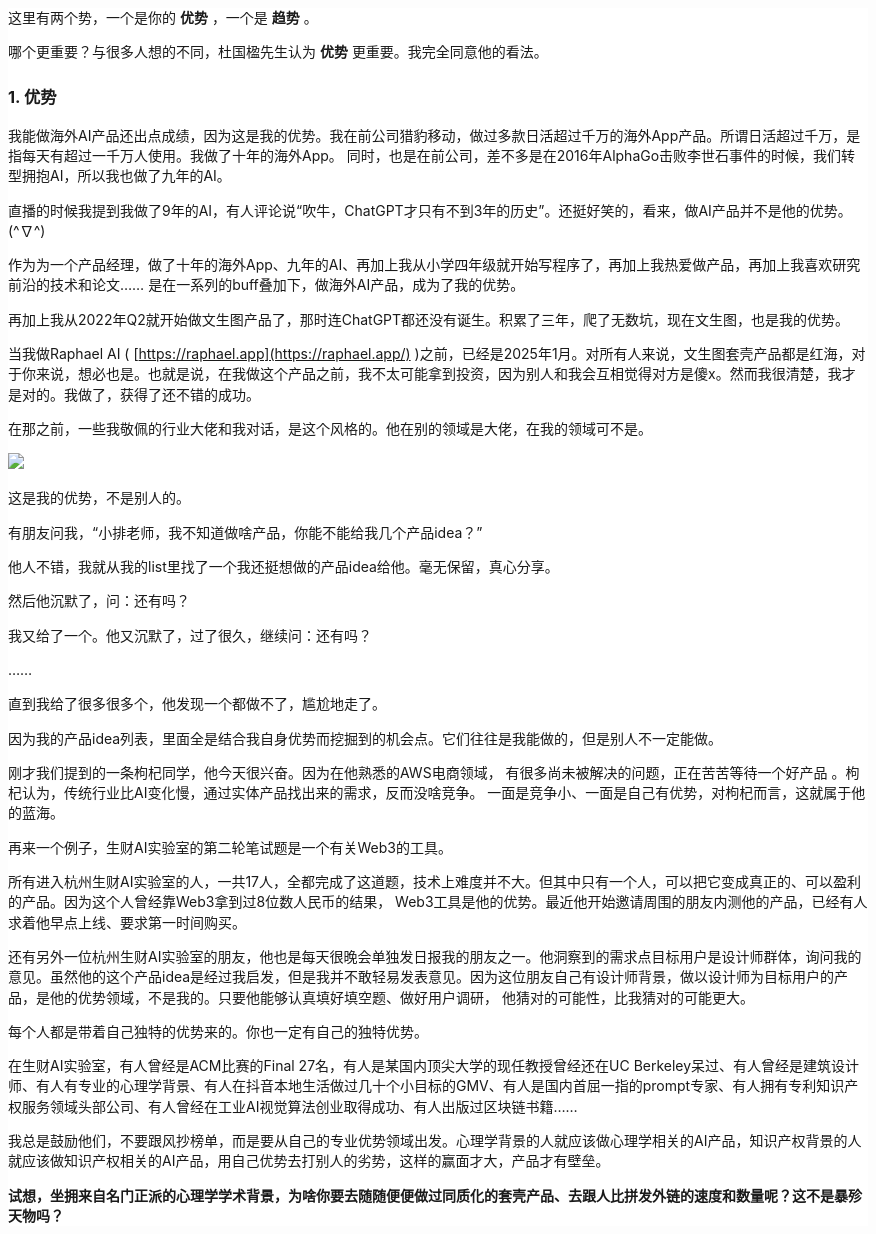 这里有两个势，一个是你的 **优势** ，一个是 **趋势** 。

哪个更重要？与很多人想的不同，杜国楹先生认为 **优势** 更重要。我完全同意他的看法。

### 1. 优势

我能做海外AI产品还出点成绩，因为这是我的优势。我在前公司猎豹移动，做过多款日活超过千万的海外App产品。所谓日活超过千万，是指每天有超过一千万人使用。我做了十年的海外App。 同时，也是在前公司，差不多是在2016年AlphaGo击败李世石事件的时候，我们转型拥抱AI，所以我也做了九年的AI。

直播的时候我提到我做了9年的AI，有人评论说“吹牛，ChatGPT才只有不到3年的历史”。还挺好笑的，看来，做AI产品并不是他的优势。(^∇^)

作为为一个产品经理，做了十年的海外App、九年的AI、再加上我从小学四年级就开始写程序了，再加上我热爱做产品，再加上我喜欢研究前沿的技术和论文…… 是在一系列的buff叠加下，做海外AI产品，成为了我的优势。

再加上我从2022年Q2就开始做文生图产品了，那时连ChatGPT都还没有诞生。积累了三年，爬了无数坑，现在文生图，也是我的优势。

当我做Raphael AI ( [https://raphael.app](https://raphael.app/) )之前，已经是2025年1月。对所有人来说，文生图套壳产品都是红海，对于你来说，想必也是。也就是说，在我做这个产品之前，我不太可能拿到投资，因为别人和我会互相觉得对方是傻x。然而我很清楚，我才是对的。我做了，获得了还不错的成功。

在那之前，一些我敬佩的行业大佬和我对话，是这个风格的。他在别的领域是大佬，在我的领域可不是。

  

![](https://wuz7hdgi56.feishu.cn/space/api/box/stream/download/asynccode/?code=MDg4NjgyMjA0YTA2MzI4MzgzYmQ5Y2E5ODYyMGY0ZmJfNGZIVHhoVEJ6ZW16MHNrQ3pmdlFkeWFWRUZrWG02Q0VfVG9rZW46SDlGVWJyM1Ezb1NScEN4OFFQNmNHeDRXbnFmXzE3NDgzNTg0NzA6MTc0ODM2MjA3MF9WNA)

  

这是我的优势，不是别人的。

有朋友问我，“小排老师，我不知道做啥产品，你能不能给我几个产品idea？”

他人不错，我就从我的list里找了一个我还挺想做的产品idea给他。毫无保留，真心分享。

然后他沉默了，问：还有吗？

我又给了一个。他又沉默了，过了很久，继续问：还有吗？

……

直到我给了很多很多个，他发现一个都做不了，尴尬地走了。

因为我的产品idea列表，里面全是结合我自身优势而挖掘到的机会点。它们往往是我能做的，但是别人不一定能做。

刚才我们提到的一条枸杞同学，他今天很兴奋。因为在他熟悉的AWS电商领域， 有很多尚未被解决的问题，正在苦苦等待一个好产品 。枸杞认为，传统行业比AI变化慢，通过实体产品找出来的需求，反而没啥竞争。 一面是竞争小、一面是自己有优势，对枸杞而言，这就属于他的蓝海。

再来一个例子，生财AI实验室的第二轮笔试题是一个有关Web3的工具。

所有进入杭州生财AI实验室的人，一共17人，全都完成了这道题，技术上难度并不大。但其中只有一个人，可以把它变成真正的、可以盈利的产品。因为这个人曾经靠Web3拿到过8位数人民币的结果， Web3工具是他的优势。最近他开始邀请周围的朋友内测他的产品，已经有人求着他早点上线、要求第一时间购买。

还有另外一位杭州生财AI实验室的朋友，他也是每天很晚会单独发日报我的朋友之一。他洞察到的需求点目标用户是设计师群体，询问我的意见。虽然他的这个产品idea是经过我启发，但是我并不敢轻易发表意见。因为这位朋友自己有设计师背景，做以设计师为目标用户的产品，是他的优势领域，不是我的。只要他能够认真填好填空题、做好用户调研， 他猜对的可能性，比我猜对的可能更大。

每个人都是带着自己独特的优势来的。你也一定有自己的独特优势。

在生财AI实验室，有人曾经是ACM比赛的Final 27名，有人是某国内顶尖大学的现任教授曾经还在UC Berkeley呆过、有人曾经是建筑设计师、有人有专业的心理学背景、有人在抖音本地生活做过几十个小目标的GMV、有人是国内首屈一指的prompt专家、有人拥有专利知识产权服务领域头部公司、有人曾经在工业AI视觉算法创业取得成功、有人出版过区块链书籍……

我总是鼓励他们，不要跟风抄榜单，而是要从自己的专业优势领域出发。心理学背景的人就应该做心理学相关的AI产品，知识产权背景的人就应该做知识产权相关的AI产品，用自己优势去打别人的劣势，这样的赢面才大，产品才有壁垒。

**试想，坐拥来自名门正派的心理学学术背景，为啥你要去随随便便做过同质化的套壳产品、去跟人比拼发外链的速度和数量呢？这不是暴殄天物吗？**

